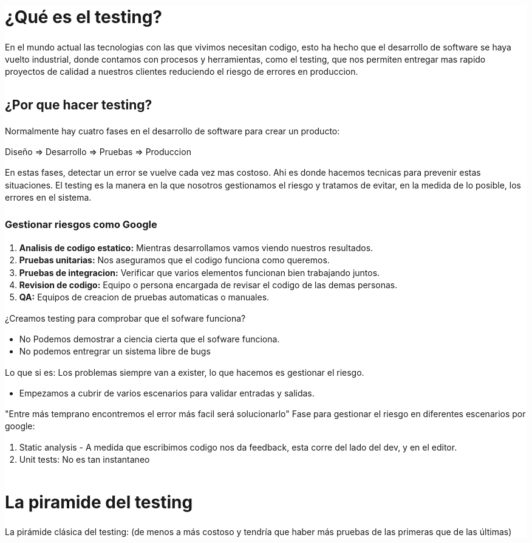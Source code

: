 # ¿Qué es el testing?

En el mundo actual las tecnologias con las que vivimos necesitan codigo, esto ha hecho que el desarrollo de software se haya vuelto industrial, donde contamos con procesos y herramientas, como el testing, que nos permiten entregar mas rapido proyectos de calidad a nuestros clientes reduciendo el riesgo de errores en produccion.

## ¿Por que hacer testing?
Normalmente hay cuatro fases en el desarrollo de software para crear un producto:

Diseño ⇒ Desarrollo ⇒ Pruebas ⇒ Produccion

En estas fases, detectar un error se vuelve cada vez mas costoso. Ahi es donde hacemos tecnicas para prevenir estas situaciones. El testing es la manera en la que nosotros gestionamos el riesgo y tratamos de evitar, en la medida de lo posible, los errores en el sistema.

### Gestionar riesgos como Google
1. **Analisis de codigo estatico:** Mientras desarrollamos vamos viendo nuestros resultados.
2. **Pruebas unitarias:** Nos aseguramos que el codigo funciona como queremos.
3. **Pruebas de integracion:** Verificar que varios elementos funcionan bien trabajando juntos.
4. **Revision de codigo:** Equipo o persona encargada de revisar el codigo de las demas personas.
5. **QA:** Equipos de creacion de pruebas automaticas o manuales.

¿Creamos testing para comprobar que el sofware funciona?
- No Podemos demostrar a ciencia cierta que el sofware funciona.
- No podemos entregrar un sistema libre de bugs

Lo que si es:
Los problemas siempre van a exister, lo que hacemos es gestionar el riesgo.
- Empezamos a cubrir de varios escenarios para validar entradas y salidas.

"Entre más temprano encontremos el error más facil será solucionarlo"
 Fase para gestionar el riesgo en diferentes escenarios por google:
 1. Static analysis - A medida que escribimos codigo nos da feedback, esta corre del lado del dev, y en el editor.
 2. Unit tests: No es tan instantaneo


# La piramide del testing

La pirámide clásica del testing: (de menos a más costoso y tendría que haber más pruebas de las primeras que de las últimas)
